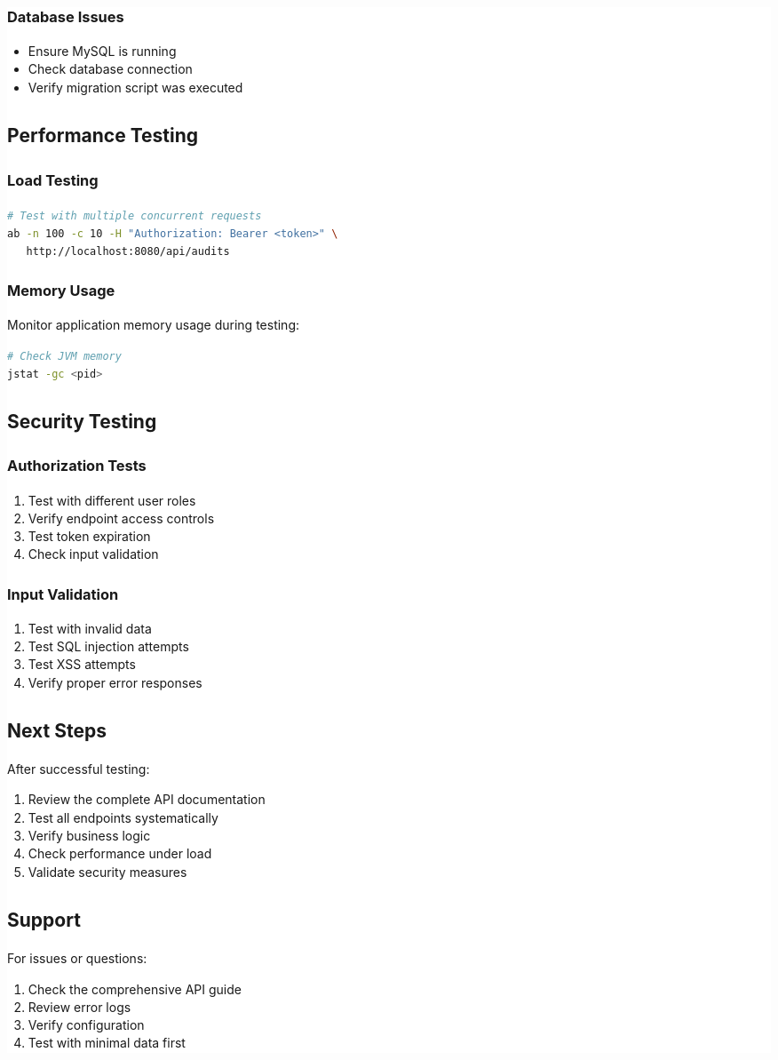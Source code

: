 ### Database Issues
- Ensure MySQL is running
- Check database connection
- Verify migration script was executed

## Performance Testing

### Load Testing
```bash
# Test with multiple concurrent requests
ab -n 100 -c 10 -H "Authorization: Bearer <token>" \
   http://localhost:8080/api/audits
```

### Memory Usage
Monitor application memory usage during testing:
```bash
# Check JVM memory
jstat -gc <pid>
```

## Security Testing

### Authorization Tests
1. Test with different user roles
2. Verify endpoint access controls
3. Test token expiration
4. Check input validation

### Input Validation
1. Test with invalid data
2. Test SQL injection attempts
3. Test XSS attempts
4. Verify proper error responses

## Next Steps

After successful testing:
1. Review the complete API documentation
2. Test all endpoints systematically
3. Verify business logic
4. Check performance under load
5. Validate security measures

## Support

For issues or questions:
1. Check the comprehensive API guide
2. Review error logs
3. Verify configuration
4. Test with minimal data first
